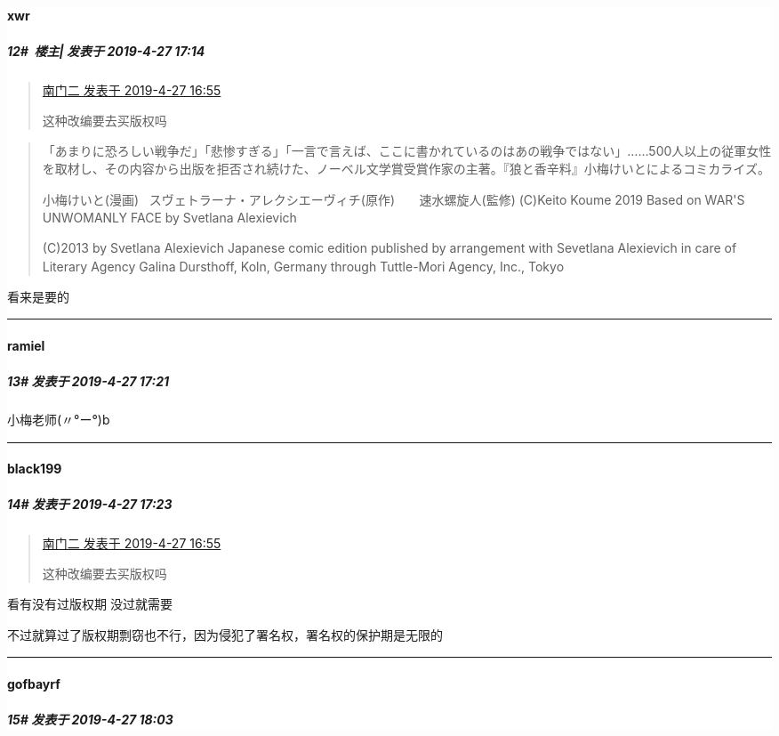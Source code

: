 ####  xwr  
##### 12#         楼主| 发表于 2019-4-27 17:14



<blockquote><a href="httphttps://bbs.saraba1st.com/2b/forum.php?mod=redirect&amp;goto=findpost&amp;pid=43479181&amp;ptid=1827526" target="_blank">南门二 发表于 2019-4-27 16:55</a>

这种改编要去买版权吗</blockquote><blockquote>「あまりに恐ろしい戦争だ」「悲惨すぎる」「一言で言えば、ここに書かれているのはあの戦争ではない」……500人以上の従軍女性を取材し、その内容から出版を拒否され続けた、ノーベル文学賞受賞作家の主著。『狼と香辛料』小梅けいとによるコミカライズ。


小梅けいと(漫画)   スヴェトラーナ・アレクシエーヴィチ(原作)       速水螺旋人(監修)
(C)Keito Koume 2019 Based on WAR'S UNWOMANLY FACE by Svetlana Alexievich 

(C)2013 by Svetlana Alexievich Japanese comic edition published by arrangement with Sevetlana Alexievich in care of Literary Agency Galina Dursthoff, Koln, Germany through Tuttle-Mori Agency, Inc., Tokyo</blockquote>

看来是要的







-----

####  ramiel  
##### 13#       发表于 2019-4-27 17:21




小梅老师(〃°ー°)b







-----

####  black199  
##### 14#       发表于 2019-4-27 17:23



<blockquote><a href="httphttps://bbs.saraba1st.com/2b/forum.php?mod=redirect&amp;goto=findpost&amp;pid=43479181&amp;ptid=1827526" target="_blank">南门二 发表于 2019-4-27 16:55</a>

这种改编要去买版权吗</blockquote>
看有没有过版权期 没过就需要

不过就算过了版权期剽窃也不行，因为侵犯了署名权，署名权的保护期是无限的







-----

####  gofbayrf  
##### 15#       发表于 2019-4-27 18:03

